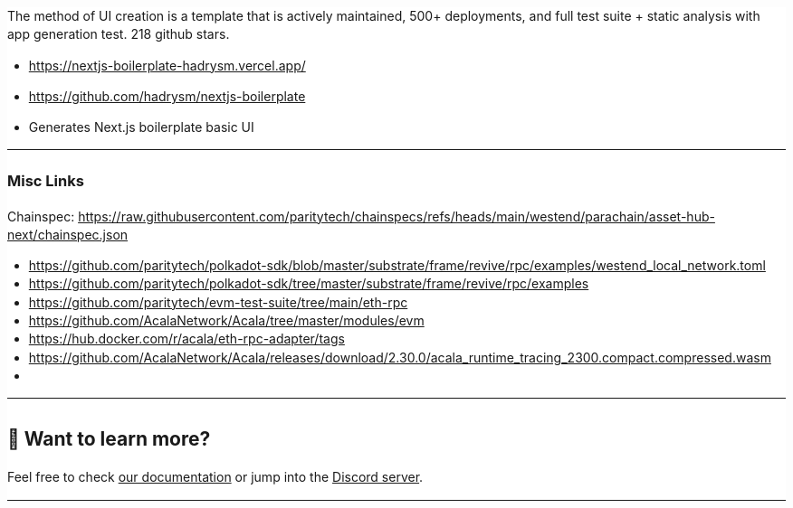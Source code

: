 The method of UI creation is a template that is actively maintained, 500+ deployments, and full
test suite + static analysis with app generation test. 218 github stars.

- https://nextjs-boilerplate-hadrysm.vercel.app/
- https://github.com/hadrysm/nextjs-boilerplate

- Generates Next.js boilerplate basic UI

----

### Misc Links

Chainspec: https://raw.githubusercontent.com/paritytech/chainspecs/refs/heads/main/westend/parachain/asset-hub-next/chainspec.json

- https://github.com/paritytech/polkadot-sdk/blob/master/substrate/frame/revive/rpc/examples/westend_local_network.toml
- https://github.com/paritytech/polkadot-sdk/tree/master/substrate/frame/revive/rpc/examples
- https://github.com/paritytech/evm-test-suite/tree/main/eth-rpc
- https://github.com/AcalaNetwork/Acala/tree/master/modules/evm
- https://hub.docker.com/r/acala/eth-rpc-adapter/tags
- https://github.com/AcalaNetwork/Acala/releases/download/2.30.0/acala_runtime_tracing_2300.compact.compressed.wasm
-

----

## 👀 Want to learn more?

Feel free to check [our documentation]() or jump into
the [Discord server]().

---

